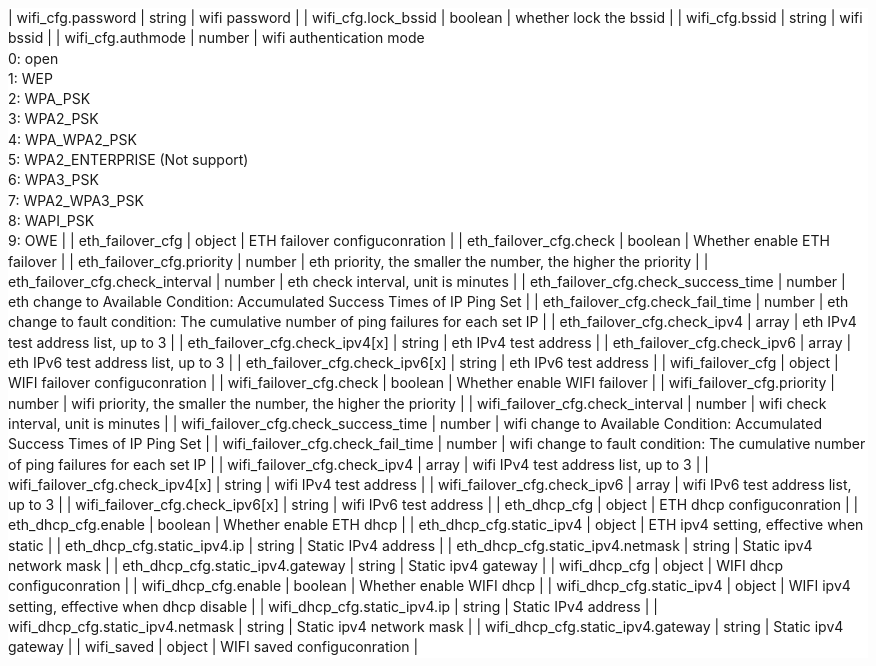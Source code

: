   | wifi_cfg.password                    | string  | wifi password                                                |
  | wifi_cfg.lock_bssid                  | boolean | whether lock the bssid                                       |
  | wifi_cfg.bssid                       | string  | wifi bssid                                                   |
  | wifi_cfg.authmode                    | number  | wifi authentication mode<br />0: open <br />1: WEP <br />2: WPA_PSK <br />3: WPA2_PSK  <br />4: WPA_WPA2_PSK <br />5: WPA2_ENTERPRISE (Not support)<br />6: WPA3_PSK <br />7: WPA2_WPA3_PSK <br />8: WAPI_PSK <br />9: OWE |
  | eth_failover_cfg                     | object  | ETH failover configuconration                                |
  | eth_failover_cfg.check               | boolean | Whether enable ETH failover                                  |
  | eth_failover_cfg.priority            | number  | eth priority, the smaller the number, the higher the priority |
  | eth_failover_cfg.check_interval      | number  | eth check interval, unit is minutes                          |
  | eth_failover_cfg.check_success_time  | number  | eth change to Available Condition: Accumulated Success Times of IP Ping Set |
  | eth_failover_cfg.check_fail_time     | number  | eth change to fault condition: The cumulative number of ping failures for each set IP |
  | eth_failover_cfg.check_ipv4          | array   | eth IPv4 test address list, up to 3                          |
  | eth_failover_cfg.check_ipv4[x]       | string  | eth IPv4 test address                                        |
  | eth_failover_cfg.check_ipv6          | array   | eth IPv6 test address list, up to 3                          |
  | eth_failover_cfg.check_ipv6[x]       | string  | eth IPv6 test address                                        |
  | wifi_failover_cfg                    | object  | WIFI failover configuconration                               |
  | wifi_failover_cfg.check              | boolean | Whether enable WIFI failover                                 |
  | wifi_failover_cfg.priority           | number  | wifi priority, the smaller the number, the higher the priority |
  | wifi_failover_cfg.check_interval     | number  | wifi check interval, unit is minutes                         |
  | wifi_failover_cfg.check_success_time | number  | wifi change to Available Condition: Accumulated Success Times of IP Ping Set |
  | wifi_failover_cfg.check_fail_time    | number  | wifi change to fault condition: The cumulative number of ping failures for each set IP |
  | wifi_failover_cfg.check_ipv4         | array   | wifi IPv4 test address list, up to 3                         |
  | wifi_failover_cfg.check_ipv4[x]      | string  | wifi IPv4 test address                                       |
  | wifi_failover_cfg.check_ipv6         | array   | wifi IPv6 test address list, up to 3                         |
  | wifi_failover_cfg.check_ipv6[x]      | string  | wifi IPv6 test address                                       |
  | eth_dhcp_cfg                         | object  | ETH dhcp configuconration                                    |
  | eth_dhcp_cfg.enable                  | boolean | Whether enable ETH dhcp                                      |
  | eth_dhcp_cfg.static_ipv4             | object  | ETH ipv4 setting, effective when static                      |
  | eth_dhcp_cfg.static_ipv4.ip          | string  | Static IPv4 address                                          |
  | eth_dhcp_cfg.static_ipv4.netmask     | string  | Static ipv4 network mask                                     |
  | eth_dhcp_cfg.static_ipv4.gateway     | string  | Static ipv4 gateway                                          |
  | wifi_dhcp_cfg                        | object  | WIFI  dhcp configuconration                                  |
  | wifi_dhcp_cfg.enable                 | boolean | Whether enable WIFI dhcp                                     |
  | wifi_dhcp_cfg.static_ipv4            | object  | WIFI ipv4 setting, effective when dhcp disable               |
  | wifi_dhcp_cfg.static_ipv4.ip         | string  | Static IPv4 address                                          |
  | wifi_dhcp_cfg.static_ipv4.netmask    | string  | Static ipv4 network mask                                     |
  | wifi_dhcp_cfg.static_ipv4.gateway    | string  | Static ipv4 gateway                                          |
  | wifi_saved                           | object  | WIFI saved configuconration                                  |